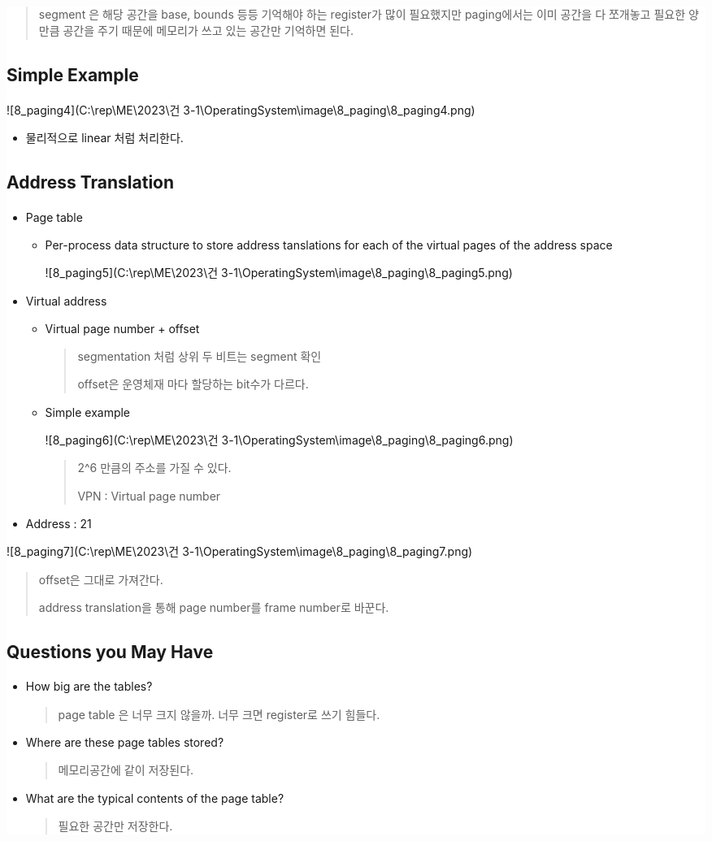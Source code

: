   > segment 은 해당 공간을 base, bounds 등등 기억해야 하는 register가 많이 필요했지만 paging에서는 이미 공간을 다 쪼개놓고 필요한 양만큼 공간을 주기 때문에 메모리가 쓰고 있는 공간만 기억하면 된다.

## Simple Example

![8_paging4](C:\rep\ME\2023\건 3-1\OperatingSystem\image\8_paging\8_paging4.png)

- 물리적으로 linear 처럼 처리한다.

## Address Translation

- Page table

  - Per-process data structure to store address tanslations for each of the virtual pages of the address space

    ![8_paging5](C:\rep\ME\2023\건 3-1\OperatingSystem\image\8_paging\8_paging5.png)

- Virtual address

  - Virtual page number + offset

    > segmentation 처럼 상위 두 비트는 segment 확인
    >
    > offset은 운영체재 마다 할당하는 bit수가 다르다.

  - Simple example

    ![8_paging6](C:\rep\ME\2023\건 3-1\OperatingSystem\image\8_paging\8_paging6.png)

    > 2^6 만큼의 주소를 가질 수 있다.
    >
    > VPN : Virtual page number

- Address : 21

![8_paging7](C:\rep\ME\2023\건 3-1\OperatingSystem\image\8_paging\8_paging7.png)

> offset은 그대로 가져간다.
>
> address translation을 통해 page number를 frame number로 바꾼다.

## Questions you May Have

- How big are the tables?

  > page table 은 너무 크지 않을까. 너무 크면 register로 쓰기 힘들다.

- Where are these page tables stored?

  > 메모리공간에 같이 저장된다.

- What are the typical contents of the page table?

  > 필요한 공간만 저장한다.
